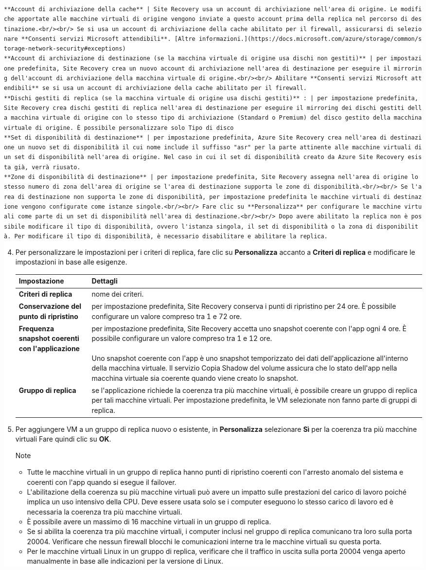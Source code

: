     **Account di archiviazione della cache** | Site Recovery usa un account di archiviazione nell'area di origine. Le modifiche apportate alle macchine virtuali di origine vengono inviate a questo account prima della replica nel percorso di destinazione.<br/><br/> Se si usa un account di archiviazione della cache abilitato per il firewall, assicurarsi di selezionare **Consenti servizi Microsoft attendibili**. [Altre informazioni.](https://docs.microsoft.com/azure/storage/common/storage-network-security#exceptions)
    **Account di archiviazione di destinazione (se la macchina virtuale di origine usa dischi non gestiti)** | per impostazione predefinita, Site Recovery crea un nuovo account di archiviazione nell'area di destinazione per eseguire il mirroring dell'account di archiviazione della macchina virtuale di origine.<br/><br/> Abilitare **Consenti servizi Microsoft attendibili** se si usa un account di archiviazione della cache abilitato per il firewall.
    **Dischi gestiti di replica (se la macchina virtuale di origine usa dischi gestiti)** : | per impostazione predefinita, Site Recovery crea dischi gestiti di replica nell'area di destinazione per eseguire il mirroring dei dischi gestiti della macchina virtuale di origine con lo stesso tipo di archiviazione (Standard o Premium) del disco gestito della macchina virtuale di origine. È possibile personalizzare solo Tipo di disco 
    **Set di disponibilità di destinazione** | per impostazione predefinita, Azure Site Recovery crea nell'area di destinazione un nuovo set di disponibilità il cui nome include il suffisso "asr" per la parte attinente alle macchine virtuali di un set di disponibilità nell'area di origine. Nel caso in cui il set di disponibilità creato da Azure Site Recovery esista già, verrà riusato.
    **Zone di disponibilità di destinazione** | per impostazione predefinita, Site Recovery assegna nell'area di origine lo stesso numero di zona dell'area di origine se l'area di destinazione supporta le zone di disponibilità.<br/><br/> Se l'area di destinazione non supporta le zone di disponibilità, per impostazione predefinita le macchine virtuali di destinazione vengono configurate come istanze singole.<br/><br/> Fare clic su **Personalizza** per configurare le macchine virtuali come parte di un set di disponibilità nell'area di destinazione.<br/><br/> Dopo avere abilitato la replica non è possibile modificare il tipo di disponibilità, ovvero l'istanza singola, il set di disponibilità o la zona di disponibilità. Per modificare il tipo di disponibilità, è necessario disabilitare e abilitare la replica.

4. Per personalizzare le impostazioni per i criteri di replica, fare clic su **Personalizza** accanto a **Criteri di replica** e modificare le impostazioni in base alle esigenze.

    **Impostazione** | **Dettagli**
    --- | ---
    **Criteri di replica** | nome dei criteri.
    **Conservazione del punto di ripristino** | per impostazione predefinita, Site Recovery conserva i punti di ripristino per 24 ore. È possibile configurare un valore compreso tra 1 e 72 ore.
    **Frequenza snapshot coerenti con l'applicazione** | per impostazione predefinita, Site Recovery accetta uno snapshot coerente con l'app ogni 4 ore. È possibile configurare un valore compreso tra 1 e 12 ore.<br/><br/> Uno snapshot coerente con l'app è uno snapshot temporizzato dei dati dell'applicazione all'interno della macchina virtuale. Il servizio Copia Shadow del volume assicura che lo stato dell'app nella macchina virtuale sia coerente quando viene creato lo snapshot.
    **Gruppo di replica** | se l'applicazione richiede la coerenza tra più macchine virtuali, è possibile creare un gruppo di replica per tali macchine virtuali. Per impostazione predefinita, le VM selezionate non fanno parte di gruppi di replica.

5. Per aggiungere VM a un gruppo di replica nuovo o esistente, in **Personalizza** selezionare **Sì** per la coerenza tra più macchine virtuali Fare quindi clic su **OK**. 

    >[!NOTE]
    >- Tutte le macchine virtuali in un gruppo di replica hanno punti di ripristino coerenti con l'arresto anomalo del sistema e coerenti con l'app quando si esegue il failover.
    >- L'abilitazione della coerenza su più macchine virtuali può avere un impatto sulle prestazioni del carico di lavoro poiché implica un uso intensivo della CPU. Deve essere usata solo se i computer eseguono lo stesso carico di lavoro ed è necessaria la coerenza tra più macchine virtuali.
    >- È possibile avere un massimo di 16 macchine virtuali in un gruppo di replica.
    >- Se si abilita la coerenza tra più macchine virtuali, i computer inclusi nel gruppo di replica comunicano tra loro sulla porta 20004. Verificare che nessun firewall blocchi le comunicazioni interne tra le macchine virtuali su questa porta.
    >- Per le macchine virtuali Linux in un gruppo di replica, verificare che il traffico in uscita sulla porta 20004 venga aperto manualmente in base alle indicazioni per la versione di Linux.
